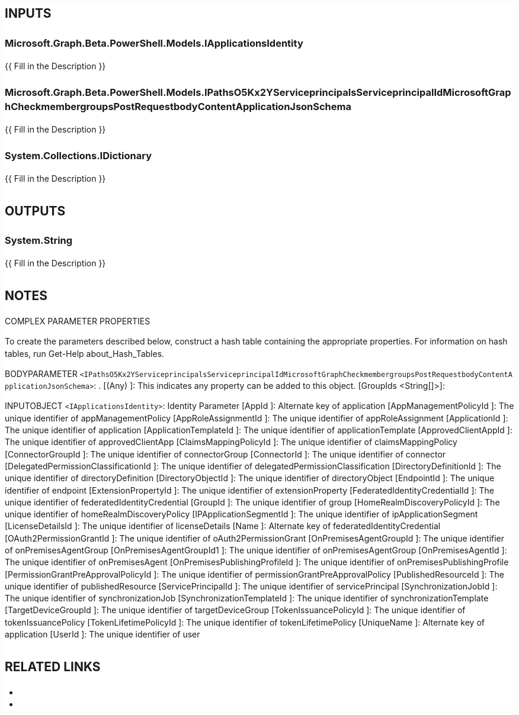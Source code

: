 ## INPUTS

### Microsoft.Graph.Beta.PowerShell.Models.IApplicationsIdentity

{{ Fill in the Description }}

### Microsoft.Graph.Beta.PowerShell.Models.IPathsO5Kx2YServiceprincipalsServiceprincipalIdMicrosoftGraphCheckmembergroupsPostRequestbodyContentApplicationJsonSchema

{{ Fill in the Description }}

### System.Collections.IDictionary

{{ Fill in the Description }}

## OUTPUTS

### System.String

{{ Fill in the Description }}

## NOTES

COMPLEX PARAMETER PROPERTIES

To create the parameters described below, construct a hash table containing the appropriate properties.
For information on hash tables, run Get-Help about_Hash_Tables.

BODYPARAMETER `<IPathsO5Kx2YServiceprincipalsServiceprincipalIdMicrosoftGraphCheckmembergroupsPostRequestbodyContentApplicationJsonSchema>`: .
  [(Any) <Object>]: This indicates any property can be added to this object.
  [GroupIds <String[]>]: 

INPUTOBJECT `<IApplicationsIdentity>`: Identity Parameter
  [AppId <String>]: Alternate key of application
  [AppManagementPolicyId <String>]: The unique identifier of appManagementPolicy
  [AppRoleAssignmentId <String>]: The unique identifier of appRoleAssignment
  [ApplicationId <String>]: The unique identifier of application
  [ApplicationTemplateId <String>]: The unique identifier of applicationTemplate
  [ApprovedClientAppId <String>]: The unique identifier of approvedClientApp
  [ClaimsMappingPolicyId <String>]: The unique identifier of claimsMappingPolicy
  [ConnectorGroupId <String>]: The unique identifier of connectorGroup
  [ConnectorId <String>]: The unique identifier of connector
  [DelegatedPermissionClassificationId <String>]: The unique identifier of delegatedPermissionClassification
  [DirectoryDefinitionId <String>]: The unique identifier of directoryDefinition
  [DirectoryObjectId <String>]: The unique identifier of directoryObject
  [EndpointId <String>]: The unique identifier of endpoint
  [ExtensionPropertyId <String>]: The unique identifier of extensionProperty
  [FederatedIdentityCredentialId <String>]: The unique identifier of federatedIdentityCredential
  [GroupId <String>]: The unique identifier of group
  [HomeRealmDiscoveryPolicyId <String>]: The unique identifier of homeRealmDiscoveryPolicy
  [IPApplicationSegmentId <String>]: The unique identifier of ipApplicationSegment
  [LicenseDetailsId <String>]: The unique identifier of licenseDetails
  [Name <String>]: Alternate key of federatedIdentityCredential
  [OAuth2PermissionGrantId <String>]: The unique identifier of oAuth2PermissionGrant
  [OnPremisesAgentGroupId <String>]: The unique identifier of onPremisesAgentGroup
  [OnPremisesAgentGroupId1 <String>]: The unique identifier of onPremisesAgentGroup
  [OnPremisesAgentId <String>]: The unique identifier of onPremisesAgent
  [OnPremisesPublishingProfileId <String>]: The unique identifier of onPremisesPublishingProfile
  [PermissionGrantPreApprovalPolicyId <String>]: The unique identifier of permissionGrantPreApprovalPolicy
  [PublishedResourceId <String>]: The unique identifier of publishedResource
  [ServicePrincipalId <String>]: The unique identifier of servicePrincipal
  [SynchronizationJobId <String>]: The unique identifier of synchronizationJob
  [SynchronizationTemplateId <String>]: The unique identifier of synchronizationTemplate
  [TargetDeviceGroupId <String>]: The unique identifier of targetDeviceGroup
  [TokenIssuancePolicyId <String>]: The unique identifier of tokenIssuancePolicy
  [TokenLifetimePolicyId <String>]: The unique identifier of tokenLifetimePolicy
  [UniqueName <String>]: Alternate key of application
  [UserId <String>]: The unique identifier of user


## RELATED LINKS

- [](https://learn.microsoft.com/powershell/module/microsoft.graph.beta.applications/confirm-mgbetaserviceprincipalmembergroup)
- [](https://learn.microsoft.com/graph/api/directoryobject-checkmembergroups?view=graph-rest-beta)























